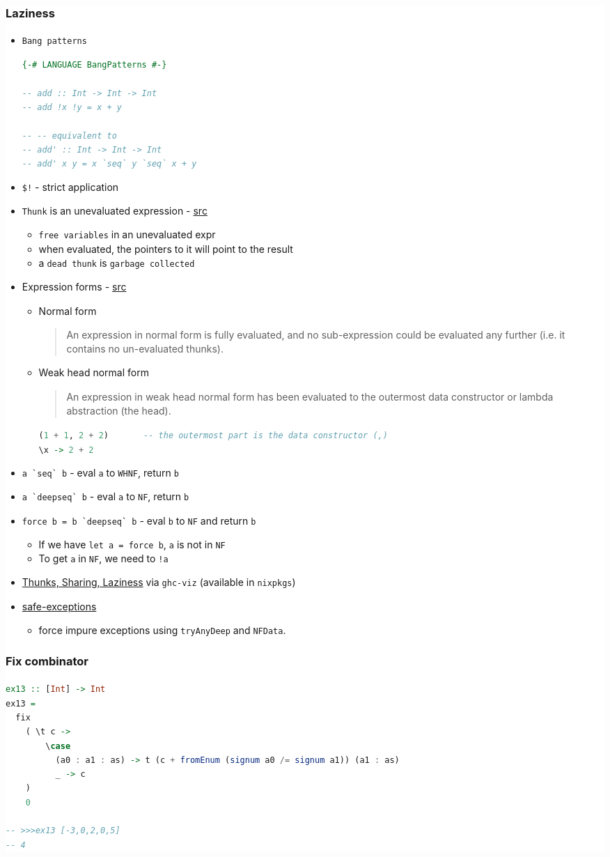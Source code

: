 ### Laziness

- `Bang patterns`

  

  ```haskell
  {-# LANGUAGE BangPatterns #-}
  
  -- add :: Int -> Int -> Int
  -- add !x !y = x + y
  
  -- -- equivalent to
  -- add' :: Int -> Int -> Int
  -- add' x y = x `seq` y `seq` x + y
  ```

- `$!` - strict application
- `Thunk` is an unevaluated expression - [src](https://stackoverflow.com/a/13984345)
  - `free variables` in an unevaluated expr
  - when evaluated, the pointers to it will point to the result
  - a `dead thunk` is `garbage collected`

- Expression forms - [src](https://stackoverflow.com/a/6889335)
  - Normal form
    > An expression in normal form is fully evaluated, and no sub-expression could be evaluated any further (i.e. it contains no un-evaluated thunks).
  - Weak head normal form
    > An expression in weak head normal form has been evaluated to the outermost data constructor or lambda abstraction (the head).

    ```hs
    (1 + 1, 2 + 2)       -- the outermost part is the data constructor (,)
    \x -> 2 + 2
    ```

- `` a `seq` b `` - eval `a` to `WHNF`, return `b`
- `` a `deepseq` b `` - eval `a` to `NF`, return `b`
- `` force b = b `deepseq` b `` - eval `b` to `NF` and return `b`
  - If we have `let a = force b`, `a` is not in `NF`
  - To get `a` in `NF`, we need to `!a`
- [Thunks, Sharing, Laziness](https://youtu.be/I4lnCG18TaY) via `ghc-viz` (available in `nixpkgs`)

- [safe-exceptions](https://www.fpcomplete.com/haskell/tutorial/exceptions/)
  - force impure exceptions using `tryAnyDeep` and `NFData`.

### Fix combinator

  ```haskell
  ex13 :: [Int] -> Int
  ex13 =
    fix
      ( \t c ->
          \case
            (a0 : a1 : as) -> t (c + fromEnum (signum a0 /= signum a1)) (a1 : as)
            _ -> c
      )
      0
  
  -- >>>ex13 [-3,0,2,0,5]
  -- 4
  ```

